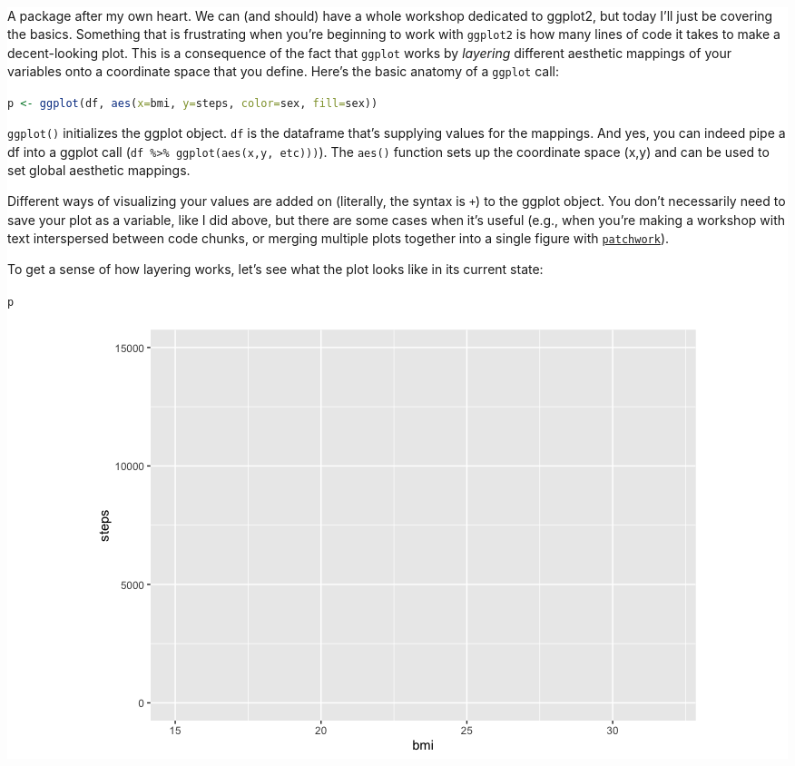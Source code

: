 A package after my own heart. We can (and should) have a whole workshop
dedicated to ggplot2, but today I’ll just be covering the basics.
Something that is frustrating when you’re beginning to work with
`ggplot2` is how many lines of code it takes to make a decent-looking
plot. This is a consequence of the fact that `ggplot` works by
*layering* different aesthetic mappings of your variables onto a
coordinate space that you define. Here’s the basic anatomy of a `ggplot`
call:

``` r
p <- ggplot(df, aes(x=bmi, y=steps, color=sex, fill=sex))
```

`ggplot()` initializes the ggplot object. `df` is the dataframe that’s
supplying values for the mappings. And yes, you can indeed pipe a df
into a ggplot call (`df %>% ggplot(aes(x,y, etc)))`). The `aes()`
function sets up the coordinate space (x,y) and can be used to set
global aesthetic mappings.

Different ways of visualizing your values are added on (literally, the
syntax is `+`) to the ggplot object. You don’t necessarily need to save
your plot as a variable, like I did above, but there are some cases when
it’s useful (e.g., when you’re making a workshop with text interspersed
between code chunks, or merging multiple plots together into a single
figure with [`patchwork`](https://patchwork.data-imaginist.com/)).

To get a sense of how layering works, let’s see what the plot looks like
in its current state:

``` r
p
```

<img src="/assets/images/2020-10-14-intro-to-r/plot_empty-1.png" style="display: block; margin: auto;" />
